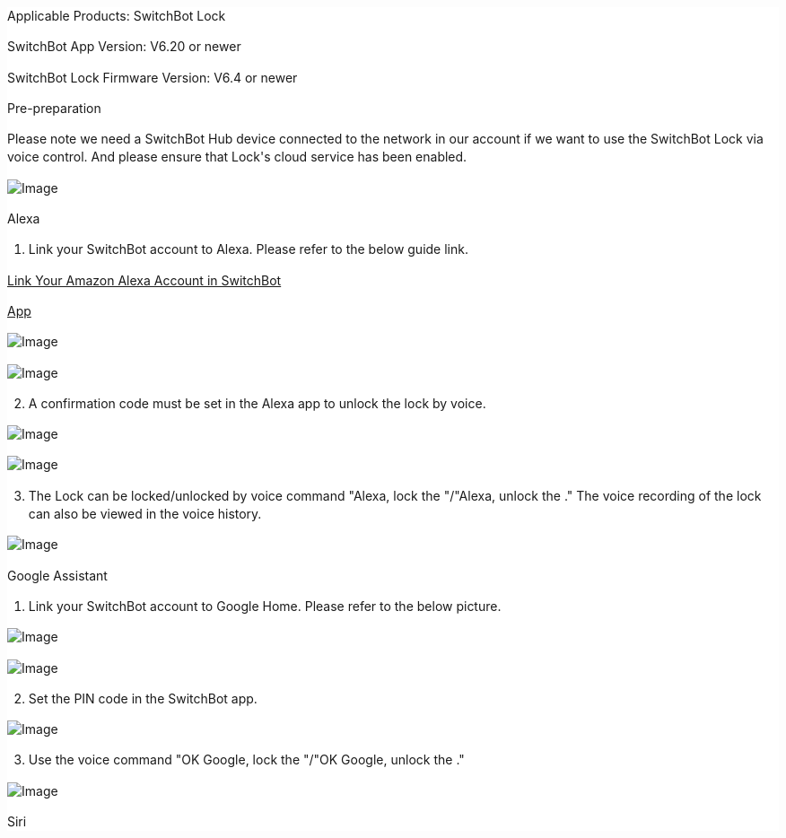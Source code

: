Applicable Products: SwitchBot Lock

SwitchBot App Version: V6.20 or newer

SwitchBot Lock Firmware Version: V6.4 or newer

Pre-preparation

Please note we need a SwitchBot Hub device connected to the network in our account if we want to use the SwitchBot Lock via voice control. And please ensure that Lock's cloud service has been enabled.

![Image](https://support.switch-bot.com/hc/article_attachments/23907030267671)

Alexa

1. Link your SwitchBot account to Alexa. Please refer to the below guide link.

[Link Your Amazon Alexa Account in SwitchBot](https://support.switch-bot.com/hc/en-us/articles/4412313435287-Link-Your-Amazon-Alexa-Account-in-SwitchBot-App?source=search)

[ App](https://support.switch-bot.com/hc/en-us/articles/4412313435287-Link-Your-Amazon-Alexa-Account-in-SwitchBot-App?source=search)

![Image](https://support.switch-bot.com/hc/article_attachments/12652684335767)

![Image](https://support.switch-bot.com/hc/article_attachments/12652703761943)

2. A confirmation code must be set in the Alexa app to unlock the lock by voice.

![Image](https://support.switch-bot.com/hc/article_attachments/12652743505559)

![Image](https://support.switch-bot.com/hc/article_attachments/12652745847831)

3. The Lock can be locked/unlocked by voice command "Alexa, lock the <device name>"/"Alexa, unlock the <device name>." The voice recording of the lock can also be viewed in the voice history.

![Image](https://support.switch-bot.com/hc/article_attachments/12652786860055)

Google Assistant

1. Link your SwitchBot account to Google Home. Please refer to the below picture.

![Image](https://support.switch-bot.com/hc/article_attachments/12677094724631)

![Image](https://support.switch-bot.com/hc/article_attachments/26002261565463)

2. Set the PIN code in the SwitchBot app.

![Image](https://support.switch-bot.com/hc/article_attachments/26002261569815)

3. Use the voice command "OK Google, lock the <device name>"/"OK Google, unlock the <device name>."

![Image](https://support.switch-bot.com/hc/article_attachments/12652783803415)

Siri
